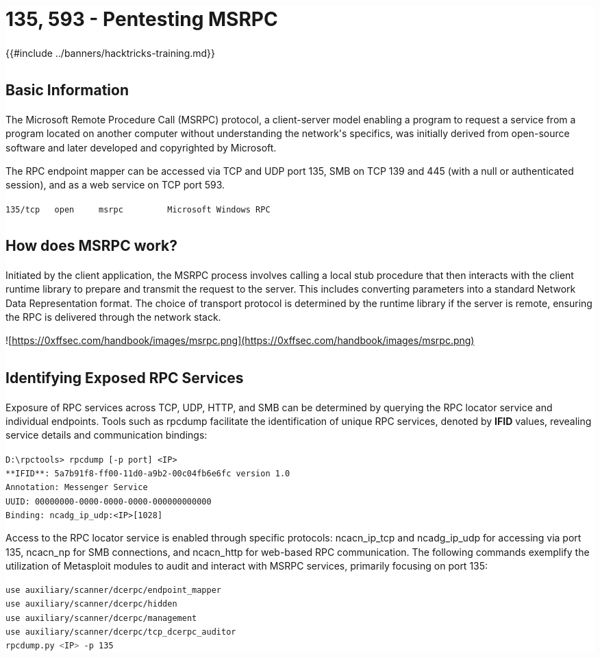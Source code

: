 # 135, 593 - Pentesting MSRPC

{{#include ../banners/hacktricks-training.md}}

## Basic Information

The Microsoft Remote Procedure Call (MSRPC) protocol, a client-server model enabling a program to request a service from a program located on another computer without understanding the network's specifics, was initially derived from open-source software and later developed and copyrighted by Microsoft.

The RPC endpoint mapper can be accessed via TCP and UDP port 135, SMB on TCP 139 and 445 (with a null or authenticated session), and as a web service on TCP port 593.

```
135/tcp   open     msrpc         Microsoft Windows RPC
```

## How does MSRPC work?

Initiated by the client application, the MSRPC process involves calling a local stub procedure that then interacts with the client runtime library to prepare and transmit the request to the server. This includes converting parameters into a standard Network Data Representation format. The choice of transport protocol is determined by the runtime library if the server is remote, ensuring the RPC is delivered through the network stack.

![https://0xffsec.com/handbook/images/msrpc.png](https://0xffsec.com/handbook/images/msrpc.png)

## **Identifying Exposed RPC Services**

Exposure of RPC services across TCP, UDP, HTTP, and SMB can be determined by querying the RPC locator service and individual endpoints. Tools such as rpcdump facilitate the identification of unique RPC services, denoted by **IFID** values, revealing service details and communication bindings:

```
D:\rpctools> rpcdump [-p port] <IP>
**IFID**: 5a7b91f8-ff00-11d0-a9b2-00c04fb6e6fc version 1.0
Annotation: Messenger Service
UUID: 00000000-0000-0000-0000-000000000000
Binding: ncadg_ip_udp:<IP>[1028]
```

Access to the RPC locator service is enabled through specific protocols: ncacn_ip_tcp and ncadg_ip_udp for accessing via port 135, ncacn_np for SMB connections, and ncacn_http for web-based RPC communication. The following commands exemplify the utilization of Metasploit modules to audit and interact with MSRPC services, primarily focusing on port 135:

```bash
use auxiliary/scanner/dcerpc/endpoint_mapper
use auxiliary/scanner/dcerpc/hidden
use auxiliary/scanner/dcerpc/management
use auxiliary/scanner/dcerpc/tcp_dcerpc_auditor
rpcdump.py <IP> -p 135
```
